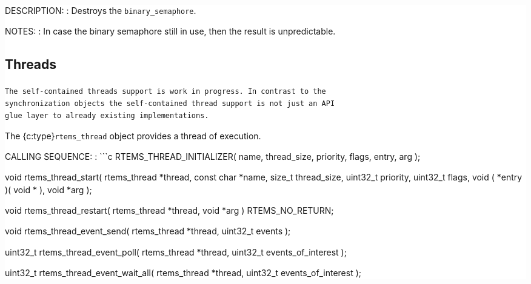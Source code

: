 DESCRIPTION:
: Destroys the `binary_semaphore`.

NOTES:
: In case the binary semaphore still in use, then the result is
  unpredictable.

## Threads

```{warning}
The self-contained threads support is work in progress. In contrast to the
synchronization objects the self-contained thread support is not just an API
glue layer to already existing implementations.
```

The {c:type}`rtems_thread` object provides a thread of execution.

CALLING SEQUENCE:
: ```c
  RTEMS_THREAD_INITIALIZER(
    name,
    thread_size,
    priority,
    flags,
    entry,
    arg
  );

  void rtems_thread_start(
    rtems_thread *thread,
    const char   *name,
    size_t        thread_size,
    uint32_t      priority,
    uint32_t      flags,
    void       ( *entry )( void * ),
    void         *arg
  );

  void rtems_thread_restart(
    rtems_thread *thread,
    void         *arg
  ) RTEMS_NO_RETURN;

  void rtems_thread_event_send(
    rtems_thread *thread,
    uint32_t      events
  );

  uint32_t rtems_thread_event_poll(
    rtems_thread *thread,
    uint32_t      events_of_interest
  );

  uint32_t rtems_thread_event_wait_all(
    rtems_thread *thread,
    uint32_t      events_of_interest
  );
